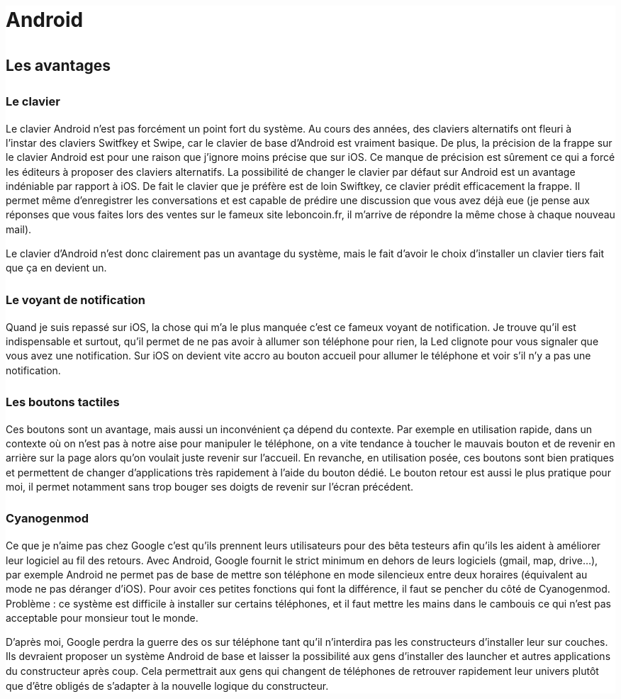 # Android

## Les avantages

### Le clavier

Le clavier Android n&rsquo;est pas forcément un point fort du système. Au cours des années, des claviers alternatifs ont fleuri à l&rsquo;instar des claviers Switfkey et Swipe, car le clavier de base d&rsquo;Android est vraiment basique. De plus, la précision de la frappe sur le clavier Android est pour une raison que j&rsquo;ignore moins précise que sur iOS. Ce manque de précision est sûrement ce qui a forcé les éditeurs à proposer des claviers alternatifs. La possibilité de changer le clavier par défaut sur Android est un avantage indéniable par rapport à iOS. De fait le clavier que je préfère est de loin Swiftkey, ce clavier prédit efficacement la frappe. Il permet même d&rsquo;enregistrer les conversations et est capable de prédire une discussion que vous avez déjà eue (je pense aux réponses que vous faites lors des ventes sur le fameux site leboncoin.fr, il m&rsquo;arrive de répondre la même chose à chaque nouveau mail).

Le clavier d&rsquo;Android n’est donc clairement pas un avantage du système, mais le fait d&rsquo;avoir le choix d&rsquo;installer un clavier tiers fait que ça en devient un.

### Le voyant de notification

Quand je suis repassé sur iOS, la chose qui m&rsquo;a le plus manquée c&rsquo;est ce fameux voyant de notification. Je trouve qu&rsquo;il est indispensable et surtout, qu&rsquo;il permet de ne pas avoir à allumer son téléphone pour rien, la Led clignote pour vous signaler que vous avez une notification. Sur iOS on devient vite accro au bouton accueil pour allumer le téléphone et voir s&rsquo;il n&rsquo;y a pas une notification.

### Les boutons tactiles

Ces boutons sont un avantage, mais aussi un inconvénient ça dépend du contexte. Par exemple en utilisation rapide, dans un contexte où on n&rsquo;est pas à notre aise pour manipuler le téléphone, on a vite tendance à toucher le mauvais bouton et de revenir en arrière sur la page alors qu&rsquo;on voulait juste revenir sur l&rsquo;accueil. En revanche, en utilisation posée, ces boutons sont bien pratiques et permettent de changer d&rsquo;applications très rapidement à l&rsquo;aide du bouton dédié. Le bouton retour est aussi le plus pratique pour moi, il permet notamment sans trop bouger ses doigts de revenir sur l&rsquo;écran précédent.

### Cyanogenmod

Ce que je n&rsquo;aime pas chez Google c&rsquo;est qu&rsquo;ils prennent leurs utilisateurs pour des bêta testeurs afin qu&rsquo;ils les aident à améliorer leur logiciel au fil des retours. Avec Android, Google fournit le strict minimum en dehors de leurs logiciels (gmail, map, drive&#8230;), par exemple Android ne permet pas de base de mettre son téléphone en mode silencieux entre deux horaires (équivalent au mode ne pas déranger d’iOS). Pour avoir ces petites fonctions qui font la différence, il faut se pencher du côté de Cyanogenmod. Problème : ce système est difficile à installer sur certains téléphones, et il faut mettre les mains dans le cambouis ce qui n&rsquo;est pas acceptable pour monsieur tout le monde.

D&rsquo;après moi, Google perdra la guerre des os sur téléphone tant qu&rsquo;il n&rsquo;interdira pas les constructeurs d&rsquo;installer leur sur couches. Ils devraient proposer un système Android de base et laisser la possibilité aux gens d&rsquo;installer des launcher et autres applications du constructeur après coup. Cela permettrait aux gens qui changent de téléphones de retrouver rapidement leur univers plutôt que d&rsquo;être obligés de s&rsquo;adapter à la nouvelle logique du constructeur. <span style="line-height: 1.5em;"> </span>
